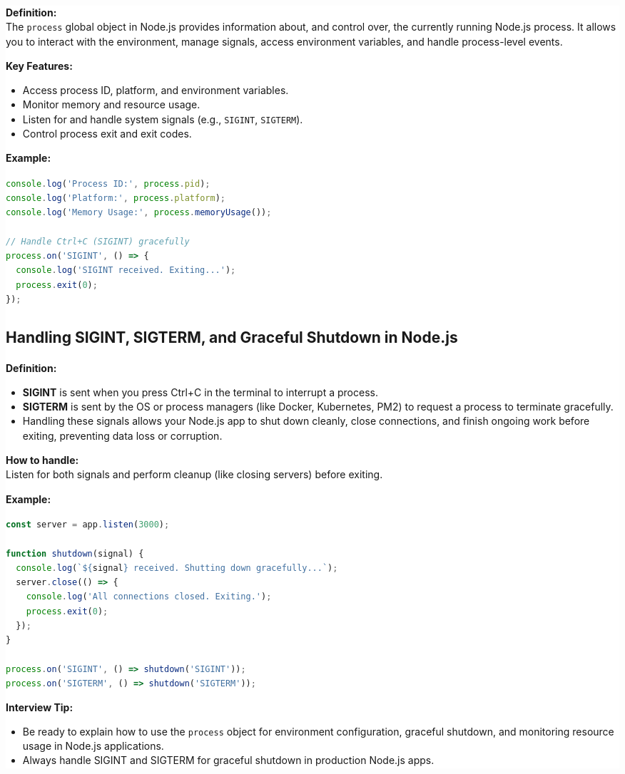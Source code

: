 **Definition:**  
The `process` global object in Node.js provides information about, and control over, the currently running Node.js process. It allows you to interact with the environment, manage signals, access environment variables, and handle process-level events.

**Key Features:**
- Access process ID, platform, and environment variables.
- Monitor memory and resource usage.
- Listen for and handle system signals (e.g., `SIGINT`, `SIGTERM`).
- Control process exit and exit codes.

**Example:**
```typescript
console.log('Process ID:', process.pid);
console.log('Platform:', process.platform);
console.log('Memory Usage:', process.memoryUsage());

// Handle Ctrl+C (SIGINT) gracefully
process.on('SIGINT', () => {
  console.log('SIGINT received. Exiting...');
  process.exit(0);
});
```

## Handling SIGINT, SIGTERM, and Graceful Shutdown in Node.js

**Definition:**  
- **SIGINT** is sent when you press Ctrl+C in the terminal to interrupt a process.
- **SIGTERM** is sent by the OS or process managers (like Docker, Kubernetes, PM2) to request a process to terminate gracefully.
- Handling these signals allows your Node.js app to shut down cleanly, close connections, and finish ongoing work before exiting, preventing data loss or corruption.

**How to handle:**  
Listen for both signals and perform cleanup (like closing servers) before exiting.

**Example:**
```javascript
const server = app.listen(3000);

function shutdown(signal) {
  console.log(`${signal} received. Shutting down gracefully...`);
  server.close(() => {
    console.log('All connections closed. Exiting.');
    process.exit(0);
  });
}

process.on('SIGINT', () => shutdown('SIGINT'));
process.on('SIGTERM', () => shutdown('SIGTERM'));
```
**Interview Tip:**  
- Be ready to explain how to use the `process` object for environment configuration, graceful shutdown, and monitoring resource usage in Node.js applications.
- Always handle SIGINT and SIGTERM for graceful shutdown in production Node.js apps.
